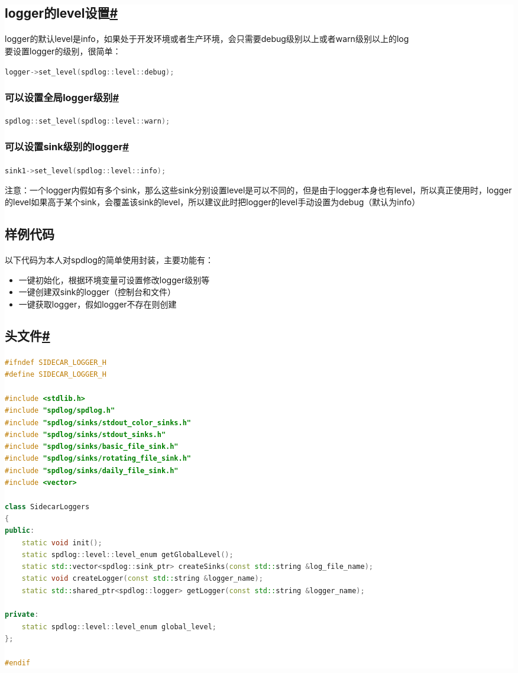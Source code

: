 ## logger的level设置[#]

logger的默认level是info，如果处于开发环境或者生产环境，会只需要debug级别以上或者warn级别以上的log  
要设置logger的级别，很简单：

```cpp
logger->set_level(spdlog::level::debug);

```

### 可以设置全局logger级别[#]

```cpp
spdlog::set_level(spdlog::level::warn);

```

### 可以设置sink级别的logger[#]

```cpp
sink1->set_level(spdlog::level::info);

```

注意：一个logger内假如有多个sink，那么这些sink分别设置level是可以不同的，但是由于logger本身也有level，所以真正使用时，logger的level如果高于某个sink，会覆盖该sink的level，所以建议此时把logger的level手动设置为debug（默认为info）

## 样例代码

以下代码为本人对spdlog的简单使用封装，主要功能有：

-   一键初始化，根据环境变量可设置修改logger级别等
-   一键创建双sink的logger（控制台和文件）
-   一键获取logger，假如logger不存在则创建

## 头文件[#]

```cpp
#ifndef SIDECAR_LOGGER_H
#define SIDECAR_LOGGER_H

#include <stdlib.h>
#include "spdlog/spdlog.h"
#include "spdlog/sinks/stdout_color_sinks.h"
#include "spdlog/sinks/stdout_sinks.h"
#include "spdlog/sinks/basic_file_sink.h"
#include "spdlog/sinks/rotating_file_sink.h"
#include "spdlog/sinks/daily_file_sink.h"
#include <vector>

class SidecarLoggers
{
public:
    static void init();
    static spdlog::level::level_enum getGlobalLevel();
    static std::vector<spdlog::sink_ptr> createSinks(const std::string &log_file_name);
    static void createLogger(const std::string &logger_name);
    static std::shared_ptr<spdlog::logger> getLogger(const std::string &logger_name);

private:
    static spdlog::level::level_enum global_level;
};

#endif

```

[https://spdlog.docsforge.com/master/]: https://spdlog.docsforge.com/master/
[#]: https://www.cnblogs.com/jinyunshaobing/p/16797330.html#1708578679
[https://github.com/gabime/spdlog]: https://github.com/gabime/spdlog
[#]: https://www.cnblogs.com/jinyunshaobing/p/16797330.html#1660499492
[#]: https://www.cnblogs.com/jinyunshaobing/p/16797330.html#2049648768
[#]: https://www.cnblogs.com/jinyunshaobing/p/16797330.html#689534455
[#]: https://www.cnblogs.com/jinyunshaobing/p/16797330.html#2264946789
[#]: https://www.cnblogs.com/jinyunshaobing/p/16797330.html#3234011603
[https://spdlog.docsforge.com/v1.x/3.custom-formatting/#pattern-flags]: https://spdlog.docsforge.com/v1.x/3.custom-formatting/#pattern-flags
[#]: https://www.cnblogs.com/jinyunshaobing/p/16797330.html#3950515449
[#]: https://www.cnblogs.com/jinyunshaobing/p/16797330.html#2848509459
[#]: https://www.cnblogs.com/jinyunshaobing/p/16797330.html#4271841956
[#]: https://www.cnblogs.com/jinyunshaobing/p/16797330.html#2242211331
[https://spdlog.docsforge.com/v1.x/4.sinks/#implementing-your-own-sink]: https://spdlog.docsforge.com/v1.x/4.sinks/#implementing-your-own-sink
[#]: https://www.cnblogs.com/jinyunshaobing/p/16797330.html#3354754895
[#]: https://www.cnblogs.com/jinyunshaobing/p/16797330.html#740793548
[#]: https://www.cnblogs.com/jinyunshaobing/p/16797330.html#3529838606
[#]: https://www.cnblogs.com/jinyunshaobing/p/16797330.html#185287527
[#]: https://www.cnblogs.com/jinyunshaobing/p/16797330.html#3954160437
[#]: https://www.cnblogs.com/jinyunshaobing/p/16797330.html#2272140993
[#]: https://www.cnblogs.com/jinyunshaobing/p/16797330.html#4048900549
[#]: https://www.cnblogs.com/jinyunshaobing/p/16797330.html#2949998429
[#]: https://www.cnblogs.com/jinyunshaobing/p/16797330.html#881134276
[#]: https://www.cnblogs.com/jinyunshaobing/p/16797330.html#2058979341
[#]: https://www.cnblogs.com/jinyunshaobing/p/16797330.html#3020834966
[#]: https://www.cnblogs.com/jinyunshaobing/p/16797330.html#217410403
[#]: https://www.cnblogs.com/jinyunshaobing/p/16797330.html#1542308544
[#]: https://www.cnblogs.com/jinyunshaobing/p/16797330.html#311803649